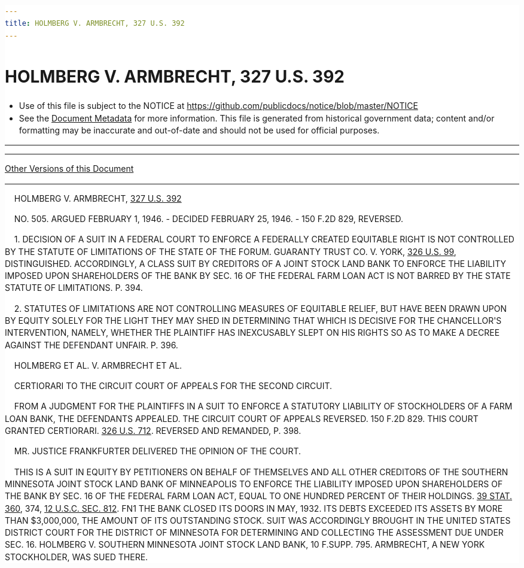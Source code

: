 ```yaml
---
title: HOLMBERG V. ARMBRECHT, 327 U.S. 392
---
```


# HOLMBERG V. ARMBRECHT, 327 U.S. 392

* Use of this file is subject to the NOTICE at https://github.com/publicdocs/notice/blob/master/NOTICE
* See the [Document Metadata](../../../index.md) for more information.
  This file is generated from historical government data; content and/or formatting may be inaccurate and out-of-date and should not be used for official purposes.

----------
----------

[Other Versions of this Document](https://publicdocs.github.io/go/links?ns=uslm-x&ref=%2Fus%2Fcourts%2Fscotus%2FusReporter%2F327%2F392)

----------

    HOLMBERG V. ARMBRECHT, [327 U.S. 392][/us/courts/scotus/usReporter/327/392]

    NO. 505.  ARGUED FEBRUARY 1, 1946.  - DECIDED FEBRUARY 25, 1946.  - 150 F.2D 829, REVERSED.

    1.  DECISION OF A SUIT IN A FEDERAL COURT TO ENFORCE A FEDERALLY CREATED EQUITABLE RIGHT IS NOT CONTROLLED BY THE STATUTE OF LIMITATIONS OF THE STATE OF THE FORUM.  GUARANTY TRUST CO. V. YORK, [326 U.S. 99][/us/courts/scotus/usReporter/326/99], DISTINGUISHED.  ACCORDINGLY, A CLASS SUIT BY CREDITORS OF A JOINT STOCK LAND BANK TO ENFORCE THE LIABILITY IMPOSED UPON SHAREHOLDERS OF THE BANK BY SEC. 16 OF THE FEDERAL FARM LOAN ACT IS NOT BARRED BY THE STATE STATUTE OF LIMITATIONS.  P. 394.

    2.  STATUTES OF LIMITATIONS ARE NOT CONTROLLING MEASURES OF EQUITABLE RELIEF, BUT HAVE BEEN DRAWN UPON BY EQUITY SOLELY FOR THE LIGHT THEY MAY SHED IN DETERMINING THAT WHICH IS DECISIVE FOR THE CHANCELLOR'S INTERVENTION, NAMELY, WHETHER THE PLAINTIFF HAS INEXCUSABLY SLEPT ON HIS RIGHTS SO AS TO MAKE A DECREE AGAINST THE DEFENDANT UNFAIR.  P. 396.

    HOLMBERG ET AL. V. ARMBRECHT ET AL.

    CERTIORARI TO THE CIRCUIT COURT OF APPEALS FOR THE SECOND CIRCUIT.

    FROM A JUDGMENT FOR THE PLAINTIFFS IN A SUIT TO ENFORCE A STATUTORY LIABILITY OF STOCKHOLDERS OF A FARM LOAN BANK, THE DEFENDANTS APPEALED.  THE CIRCUIT COURT OF APPEALS REVERSED.  150 F.2D 829.  THIS COURT GRANTED CERTIORARI.  [326 U.S. 712][/us/courts/scotus/usReporter/326/712].  REVERSED AND REMANDED, P. 398.

    MR. JUSTICE FRANKFURTER DELIVERED THE OPINION OF THE COURT.

    THIS IS A SUIT IN EQUITY BY PETITIONERS ON BEHALF OF THEMSELVES AND ALL OTHER CREDITORS OF THE SOUTHERN MINNESOTA JOINT STOCK LAND BANK OF MINNEAPOLIS TO ENFORCE THE LIABILITY IMPOSED UPON SHAREHOLDERS OF THE BANK BY SEC. 16 OF THE FEDERAL FARM LOAN ACT, EQUAL TO ONE HUNDRED PERCENT OF THEIR HOLDINGS.  [39 STAT. 360][/us/stat/39/360], 374, [12 U.S.C. SEC. 812][/us/usc/t12/s812].  FN1 THE BANK CLOSED ITS DOORS IN MAY, 1932.  ITS DEBTS EXCEEDED ITS ASSETS BY MORE THAN $3,000,000, THE AMOUNT OF ITS OUTSTANDING STOCK.  SUIT WAS ACCORDINGLY BROUGHT IN THE UNITED STATES DISTRICT COURT FOR THE DISTRICT OF MINNESOTA FOR DETERMINING AND COLLECTING THE ASSESSMENT DUE UNDER SEC. 16.  HOLMBERG V. SOUTHERN MINNESOTA JOINT STOCK LAND BANK, 10 F.SUPP.  795.  ARMBRECHT, A NEW YORK STOCKHOLDER, WAS SUED THERE.


[/us/courts/scotus/usReporter/327/392]: https://publicdocs.github.io/go/links?ns=uslm-x&ref=%2Fus%2Fcourts%2Fscotus%2FusReporter%2F327%2F392
[/us/courts/scotus/usReporter/326/99]: https://publicdocs.github.io/go/links?ns=uslm-x&ref=%2Fus%2Fcourts%2Fscotus%2FusReporter%2F326%2F99
[/us/courts/scotus/usReporter/326/712]: https://publicdocs.github.io/go/links?ns=uslm-x&ref=%2Fus%2Fcourts%2Fscotus%2FusReporter%2F326%2F712
[/us/stat/39/360]: https://publicdocs.github.io/go/links?ns=uslm&ref=%2Fus%2Fstat%2F39%2F360
[/us/usc/t12/s812]: https://publicdocs.github.io/go/links?ns=uslm&ref=%2Fus%2Fusc%2Ft12%2Fs812
[/us/courts/scotus/usReporter/326/99]: https://publicdocs.github.io/go/links?ns=uslm-x&ref=%2Fus%2Fcourts%2Fscotus%2FusReporter%2F326%2F99
[/us/courts/scotus/usReporter/326/712]: https://publicdocs.github.io/go/links?ns=uslm-x&ref=%2Fus%2Fcourts%2Fscotus%2FusReporter%2F326%2F712
[/us/courts/scotus/usReporter/324/4]: https://publicdocs.github.io/go/links?ns=uslm-x&ref=%2Fus%2Fcourts%2Fscotus%2FusReporter%2F324%2F4
[/us/courts/scotus/usReporter/155/610]: https://publicdocs.github.io/go/links?ns=uslm-x&ref=%2Fus%2Fcourts%2Fscotus%2FusReporter%2F155%2F610
[/us/courts/scotus/usReporter/203/390]: https://publicdocs.github.io/go/links?ns=uslm-x&ref=%2Fus%2Fcourts%2Fscotus%2FusReporter%2F203%2F390
[/us/courts/scotus/usReporter/312/96]: https://publicdocs.github.io/go/links?ns=uslm-x&ref=%2Fus%2Fcourts%2Fscotus%2FusReporter%2F312%2F96
[/us/courts/scotus/usReporter/308/343]: https://publicdocs.github.io/go/links?ns=uslm-x&ref=%2Fus%2Fcourts%2Fscotus%2FusReporter%2F308%2F343
[/us/courts/scotus/usReporter/280/49]: https://publicdocs.github.io/go/links?ns=uslm-x&ref=%2Fus%2Fcourts%2Fscotus%2FusReporter%2F280%2F49
[/us/courts/scotus/usReporter/302/500]: https://publicdocs.github.io/go/links?ns=uslm-x&ref=%2Fus%2Fcourts%2Fscotus%2FusReporter%2F302%2F500
[/us/courts/scotus/usReporter/309/280]: https://publicdocs.github.io/go/links?ns=uslm-x&ref=%2Fus%2Fcourts%2Fscotus%2FusReporter%2F309%2F280
[/us/courts/scotus/usReporter/250/321]: https://publicdocs.github.io/go/links?ns=uslm-x&ref=%2Fus%2Fcourts%2Fscotus%2FusReporter%2F250%2F321
[/us/courts/scotus/usReporter/155/448]: https://publicdocs.github.io/go/links?ns=uslm-x&ref=%2Fus%2Fcourts%2Fscotus%2FusReporter%2F155%2F448
[/us/courts/scotus/usReporter/145/368]: https://publicdocs.github.io/go/links?ns=uslm-x&ref=%2Fus%2Fcourts%2Fscotus%2FusReporter%2F145%2F368
[/us/courts/scotus/usReporter/250/483]: https://publicdocs.github.io/go/links?ns=uslm-x&ref=%2Fus%2Fcourts%2Fscotus%2FusReporter%2F250%2F483
[/us/courts/scotus/usReporter/247/435]: https://publicdocs.github.io/go/links?ns=uslm-x&ref=%2Fus%2Fcourts%2Fscotus%2FusReporter%2F247%2F435
[/us/courts/scotus/usReporter/255/323]: https://publicdocs.github.io/go/links?ns=uslm-x&ref=%2Fus%2Fcourts%2Fscotus%2FusReporter%2F255%2F323
[/us/courts/scotus/usReporter/146/88]: https://publicdocs.github.io/go/links?ns=uslm-x&ref=%2Fus%2Fcourts%2Fscotus%2FusReporter%2F146%2F88
[/us/courts/scotus/usReporter/326/99]: https://publicdocs.github.io/go/links?ns=uslm-x&ref=%2Fus%2Fcourts%2Fscotus%2FusReporter%2F326%2F99
